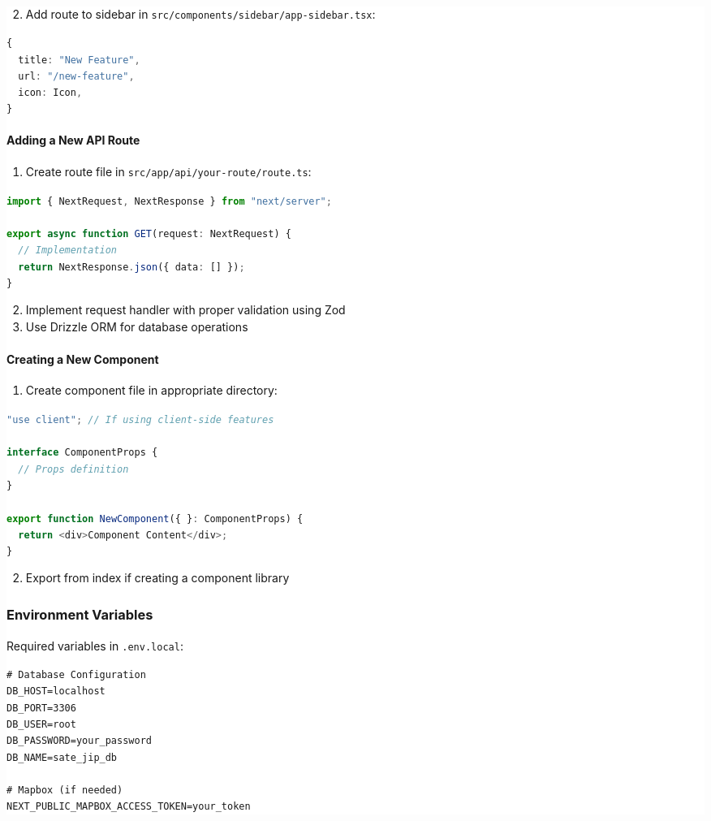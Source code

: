 2. Add route to sidebar in `src/components/sidebar/app-sidebar.tsx`:
```typescript
{
  title: "New Feature",
  url: "/new-feature",
  icon: Icon,
}
```

#### Adding a New API Route

1. Create route file in `src/app/api/your-route/route.ts`:
```typescript
import { NextRequest, NextResponse } from "next/server";

export async function GET(request: NextRequest) {
  // Implementation
  return NextResponse.json({ data: [] });
}
```

2. Implement request handler with proper validation using Zod
3. Use Drizzle ORM for database operations

#### Creating a New Component

1. Create component file in appropriate directory:
```typescript
"use client"; // If using client-side features

interface ComponentProps {
  // Props definition
}

export function NewComponent({ }: ComponentProps) {
  return <div>Component Content</div>;
}
```

2. Export from index if creating a component library

### Environment Variables

Required variables in `.env.local`:

```env
# Database Configuration
DB_HOST=localhost
DB_PORT=3306
DB_USER=root
DB_PASSWORD=your_password
DB_NAME=sate_jip_db

# Mapbox (if needed)
NEXT_PUBLIC_MAPBOX_ACCESS_TOKEN=your_token
```
